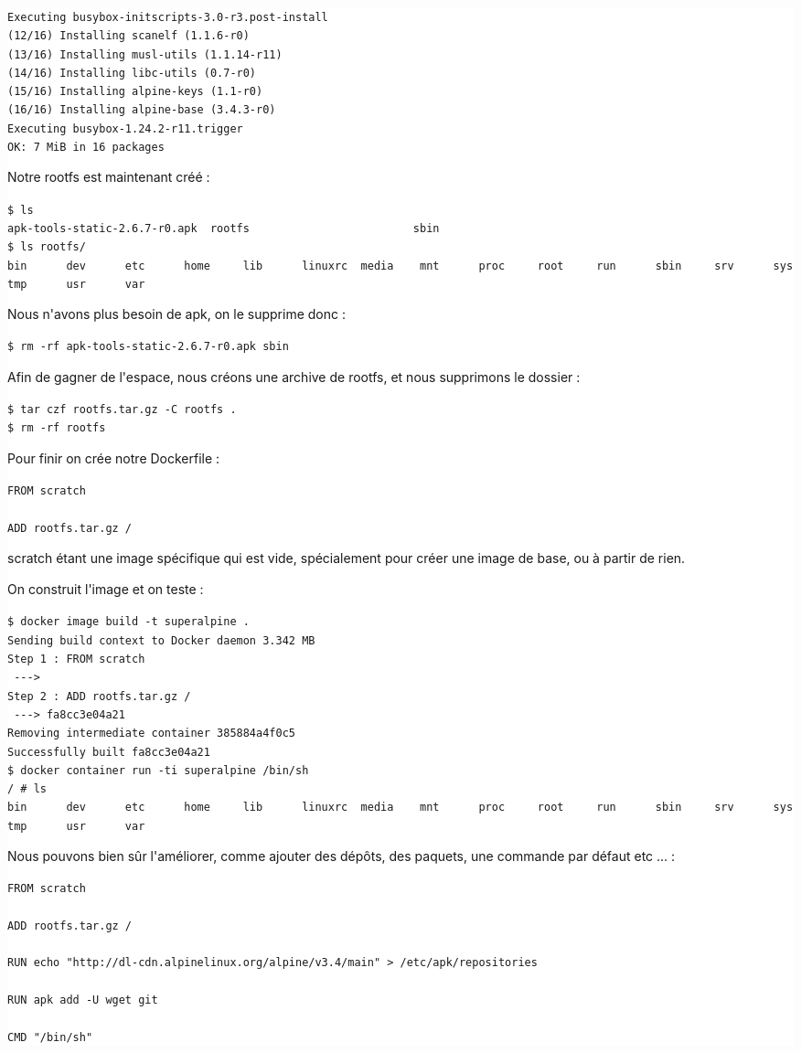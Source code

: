 ```shell
Executing busybox-initscripts-3.0-r3.post-install
(12/16) Installing scanelf (1.1.6-r0)
(13/16) Installing musl-utils (1.1.14-r11)
(14/16) Installing libc-utils (0.7-r0)
(15/16) Installing alpine-keys (1.1-r0)
(16/16) Installing alpine-base (3.4.3-r0)
Executing busybox-1.24.2-r11.trigger
OK: 7 MiB in 16 packages
```
Notre rootfs est maintenant créé :
```shell
$ ls
apk-tools-static-2.6.7-r0.apk  rootfs                         sbin
$ ls rootfs/
bin      dev      etc      home     lib      linuxrc  media    mnt      proc     root     run      sbin     srv      sys      tmp      usr      var
```

Nous n'avons plus besoin de apk, on le supprime donc :
```shell
$ rm -rf apk-tools-static-2.6.7-r0.apk sbin
```

Afin de gagner de l'espace, nous créons une archive de rootfs, et nous supprimons le dossier :
```shell
$ tar czf rootfs.tar.gz -C rootfs .
$ rm -rf rootfs
```

Pour finir on crée notre Dockerfile :
```shell
FROM scratch

ADD rootfs.tar.gz /
```
scratch étant une image spécifique qui est vide, spécialement pour créer une image de base, ou à partir de rien.

On construit l'image et on teste :
```shell
$ docker image build -t superalpine .
Sending build context to Docker daemon 3.342 MB
Step 1 : FROM scratch
 --->
Step 2 : ADD rootfs.tar.gz /
 ---> fa8cc3e04a21
Removing intermediate container 385884a4f0c5
Successfully built fa8cc3e04a21
$ docker container run -ti superalpine /bin/sh
/ # ls
bin      dev      etc      home     lib      linuxrc  media    mnt      proc     root     run      sbin     srv      sys      tmp      usr      var
```

Nous pouvons bien sûr l'améliorer, comme ajouter des dépôts, des paquets, une commande par défaut etc ... :
```shell
FROM scratch

ADD rootfs.tar.gz /

RUN echo "http://dl-cdn.alpinelinux.org/alpine/v3.4/main" > /etc/apk/repositories

RUN apk add -U wget git

CMD "/bin/sh"
```
